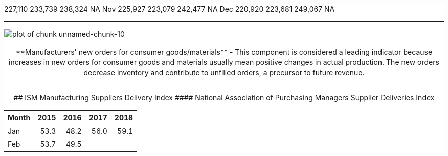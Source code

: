   <td style="text-align:right;"> 227,110 </td>
   <td style="text-align:right;"> 233,739 </td>
   <td style="text-align:right;"> 238,324 </td>
   <td style="text-align:right;"> NA </td>
  </tr>
  <tr>
   <td style="text-align:left;"> Nov </td>
   <td style="text-align:right;"> 225,927 </td>
   <td style="text-align:right;"> 223,079 </td>
   <td style="text-align:right;"> 242,477 </td>
   <td style="text-align:right;"> NA </td>
  </tr>
  <tr>
   <td style="text-align:left;"> Dec </td>
   <td style="text-align:right;"> 220,920 </td>
   <td style="text-align:right;"> 223,681 </td>
   <td style="text-align:right;"> 249,067 </td>
   <td style="text-align:right;"> NA </td>
  </tr>
</tbody>
</table>

---

![plot of chunk unnamed-chunk-10](assets/fig/unnamed-chunk-10-1.png)

<center>
**Manufacturers' new orders for consumer goods/materials** - This component is considered a leading indicator because increases in new orders for consumer goods and materials usually mean positive changes in actual production. The new orders decrease inventory and contribute to unfilled orders, a precursor to future revenue.
<center>

---

<center>
## ISM Manufacturing Suppliers Delivery Index
#### National Association of Purchasing Managers Supplier Deliveries Index
<center>
<table class="table table-striped table-hover table-condensed table-responsive" style="margin-left: auto; margin-right: auto;">
 <thead>
  <tr>
   <th style="text-align:left;"> Month </th>
   <th style="text-align:right;"> 2015 </th>
   <th style="text-align:right;"> 2016 </th>
   <th style="text-align:right;"> 2017 </th>
   <th style="text-align:right;"> 2018 </th>
  </tr>
 </thead>
<tbody>
  <tr>
   <td style="text-align:left;"> Jan </td>
   <td style="text-align:right;"> 53.3 </td>
   <td style="text-align:right;"> 48.2 </td>
   <td style="text-align:right;"> 56.0 </td>
   <td style="text-align:right;"> 59.1 </td>
  </tr>
  <tr>
   <td style="text-align:left;"> Feb </td>
   <td style="text-align:right;"> 53.7 </td>
   <td style="text-align:right;"> 49.5 </td>